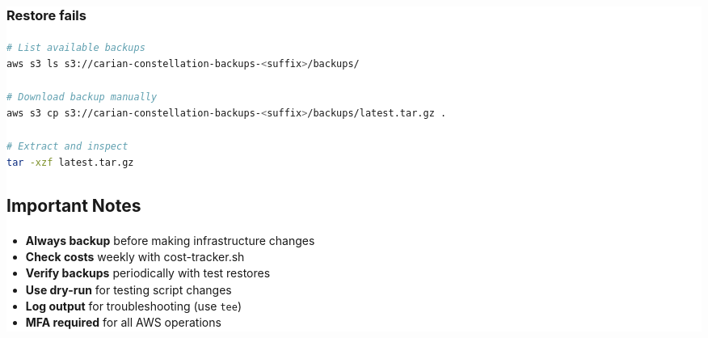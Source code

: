 ### Restore fails
```bash
# List available backups
aws s3 ls s3://carian-constellation-backups-<suffix>/backups/

# Download backup manually
aws s3 cp s3://carian-constellation-backups-<suffix>/backups/latest.tar.gz .

# Extract and inspect
tar -xzf latest.tar.gz
```

## Important Notes

- **Always backup** before making infrastructure changes
- **Check costs** weekly with cost-tracker.sh
- **Verify backups** periodically with test restores
- **Use dry-run** for testing script changes
- **Log output** for troubleshooting (use `tee`)
- **MFA required** for all AWS operations
